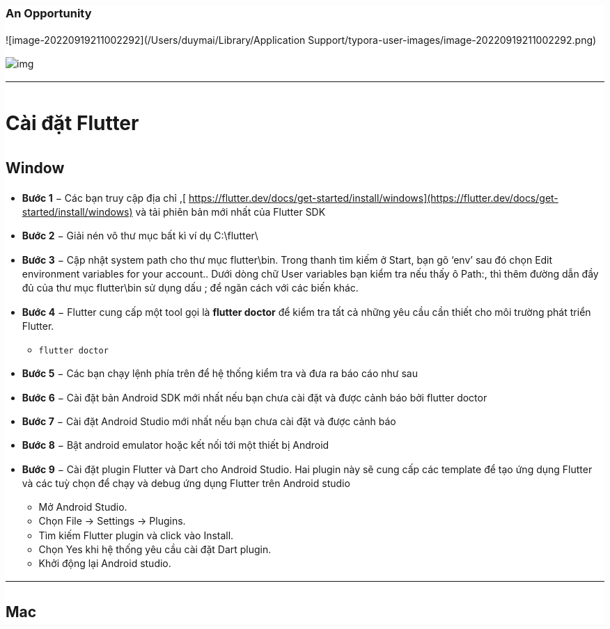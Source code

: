 ### An Opportunity

![image-20220919211002292](/Users/duymai/Library/Application Support/typora-user-images/image-20220919211002292.png)



![img](https://lh6.googleusercontent.com/PJ-iCcps8FXu6SshAGc1o_pU3kET1B1Z9qVTavPJB_6dmnZFwgDBEZLaEindtiquoJRm8Dv98ux_RkXIDkcm4pezLM4jqm8ZWTZU5gCrOHN_U6hNhk63LjfVAR_4K7YYCAyenwYABgdyYfDJ5dhIy4uPyMN5bijbYWrpnbZL0SO8EaL_0GhKsoHOmOA=nw)



---

# Cài đặt Flutter

## Window

- **Bước 1** − Các bạn truy cập địa chỉ ,[ https://flutter.dev/docs/get-started/install/windows](https://flutter.dev/docs/get-started/install/windows) và tải phiên bản mới nhất của Flutter SDK

- **Bước 2** − Giải nén vô thư mục bất kì ví dụ C:\flutter\

- **Bước 3** − Cập nhật system path cho thư mục flutter\bin. Trong thanh tìm kiếm ở Start, bạn gõ ‘env’ sau đó chọn Edit environment variables for your account.. Dưới dòng chữ User variables bạn kiểm tra nếu thấy ô Path:, thì thêm đường dẫn đầy đủ của thư mục flutter\bin sử dụng dấu ; để ngăn cách với các biến khác.

- **Bước 4** − Flutter cung cấp một tool gọi là **flutter doctor** để kiểm tra tất cả những yêu cầu cần thiết cho môi trường phát triển Flutter. 

  - ```dart
    flutter doctor
    ```

- **Bước 5** − Các bạn chạy lệnh phía trên để hệ thống kiểm tra và đưa ra báo cáo như sau

- **Bước 6** − Cài đặt bản Android SDK mới nhất nếu bạn chưa cài đặt và được cảnh báo bởi flutter doctor

- **Bước 7** − Cài đặt Android Studio mới nhất nếu bạn chưa cài đặt và được cảnh báo

- **Bước 8** − Bật android emulator hoặc kết nối tới một thiết bị Android

- **Bước 9** − Cài đặt plugin Flutter và Dart cho Android Studio. Hai plugin này sẽ cung cấp các template để tạo ứng dụng Flutter và các tuỳ chọn để chạy và debug ứng dụng Flutter trên Android studio

  - Mở Android Studio.
  - Chọn File → Settings → Plugins.
  - Tìm kiếm Flutter plugin và click vào Install.
  - Chọn Yes khi hệ thống yêu cầu cài đặt Dart plugin.
  - Khởi động lại Android studio.

---------------------------------



## Mac

